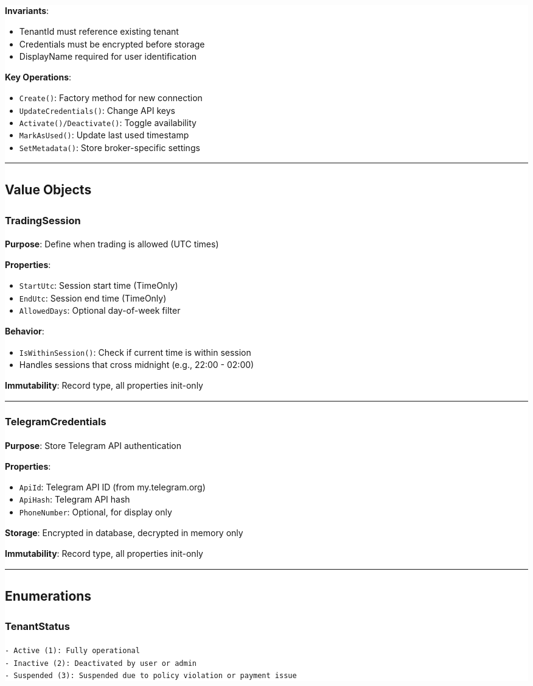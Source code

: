 **Invariants**:
- TenantId must reference existing tenant
- Credentials must be encrypted before storage
- DisplayName required for user identification

**Key Operations**:
- `Create()`: Factory method for new connection
- `UpdateCredentials()`: Change API keys
- `Activate()/Deactivate()`: Toggle availability
- `MarkAsUsed()`: Update last used timestamp
- `SetMetadata()`: Store broker-specific settings

---

## Value Objects

### TradingSession

**Purpose**: Define when trading is allowed (UTC times)

**Properties**:
- `StartUtc`: Session start time (TimeOnly)
- `EndUtc`: Session end time (TimeOnly)
- `AllowedDays`: Optional day-of-week filter

**Behavior**:
- `IsWithinSession()`: Check if current time is within session
- Handles sessions that cross midnight (e.g., 22:00 - 02:00)

**Immutability**: Record type, all properties init-only

---

### TelegramCredentials

**Purpose**: Store Telegram API authentication

**Properties**:
- `ApiId`: Telegram API ID (from my.telegram.org)
- `ApiHash`: Telegram API hash
- `PhoneNumber`: Optional, for display only

**Storage**: Encrypted in database, decrypted in memory only

**Immutability**: Record type, all properties init-only

---

## Enumerations

### TenantStatus
```
- Active (1): Fully operational
- Inactive (2): Deactivated by user or admin
- Suspended (3): Suspended due to policy violation or payment issue
```
